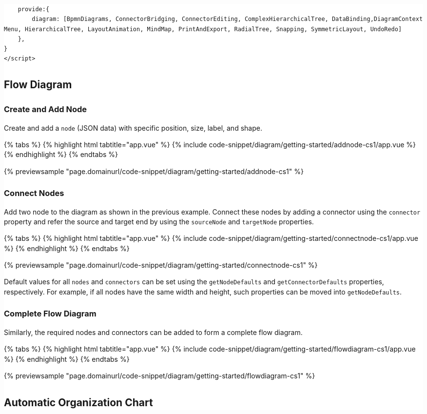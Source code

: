```
    provide:{
        diagram: [BpmnDiagrams, ConnectorBridging, ConnectorEditing, ComplexHierarchicalTree, DataBinding,DiagramContextMenu, HierarchicalTree, LayoutAnimation, MindMap, PrintAndExport, RadialTree, Snapping, SymmetricLayout, UndoRedo]
    },
}
</script>
```

## Flow Diagram

### Create and Add Node

Create and add a `node` (JSON data) with specific position, size, label, and shape.

{% tabs %}
{% highlight html tabtitle="app.vue" %}
{% include code-snippet/diagram/getting-started/addnode-cs1/app.vue %}
{% endhighlight %}
{% endtabs %}
        
{% previewsample "page.domainurl/code-snippet/diagram/getting-started/addnode-cs1" %}

### Connect Nodes

Add two node to the diagram as shown in the previous example. Connect these nodes by adding a connector using the `connector` property and refer the source and target end by using the `sourceNode` and `targetNode` properties.

{% tabs %}
{% highlight html tabtitle="app.vue" %}
{% include code-snippet/diagram/getting-started/connectnode-cs1/app.vue %}
{% endhighlight %}
{% endtabs %}
        
{% previewsample "page.domainurl/code-snippet/diagram/getting-started/connectnode-cs1" %}

Default values for all `nodes` and `connectors` can be set using the `getNodeDefaults` and `getConnectorDefaults` properties, respectively. For example, if all nodes have the same width and height, such properties can be moved into `getNodeDefaults`.

### Complete Flow Diagram

Similarly, the required nodes and connectors can be added to form a complete flow diagram.

{% tabs %}
{% highlight html tabtitle="app.vue" %}
{% include code-snippet/diagram/getting-started/flowdiagram-cs1/app.vue %}
{% endhighlight %}
{% endtabs %}
        
{% previewsample "page.domainurl/code-snippet/diagram/getting-started/flowdiagram-cs1" %}

## Automatic Organization Chart

